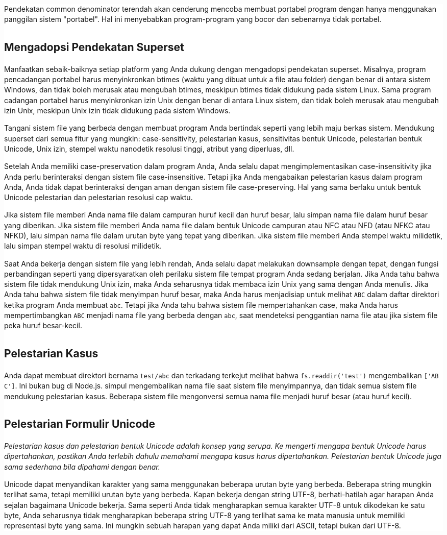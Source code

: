 Pendekatan common denominator terendah akan cenderung mencoba membuat portabel program dengan hanya menggunakan panggilan sistem "portabel". Hal ini menyebabkan program-program yang bocor dan sebenarnya tidak portabel.

## Mengadopsi Pendekatan Superset

Manfaatkan sebaik-baiknya setiap platform yang Anda dukung dengan mengadopsi pendekatan superset. Misalnya, program pencadangan portabel harus menyinkronkan btimes (waktu yang dibuat untuk a file atau folder) dengan benar di antara sistem Windows, dan tidak boleh merusak atau mengubah btimes, meskipun btimes tidak didukung pada sistem Linux. Sama program cadangan portabel harus menyinkronkan izin Unix dengan benar di antara Linux sistem, dan tidak boleh merusak atau mengubah izin Unix, meskipun Unix izin tidak didukung pada sistem Windows.

Tangani sistem file yang berbeda dengan membuat program Anda bertindak seperti yang lebih maju berkas sistem. Mendukung superset dari semua fitur yang mungkin: case-sensitivity, pelestarian kasus, sensitivitas bentuk Unicode, pelestarian bentuk Unicode, Unix izin, stempel waktu nanodetik resolusi tinggi, atribut yang diperluas, dll.

Setelah Anda memiliki case-preservation dalam program Anda, Anda selalu dapat mengimplementasikan case-insensitivity jika Anda perlu berinteraksi dengan sistem file case-insensitive. Tetapi jika Anda mengabaikan pelestarian kasus dalam program Anda, Anda tidak dapat berinteraksi dengan aman dengan sistem file case-preserving. Hal yang sama berlaku untuk bentuk Unicode pelestarian dan pelestarian resolusi cap waktu.

Jika sistem file memberi Anda nama file dalam campuran huruf kecil dan huruf besar, lalu simpan nama file dalam huruf besar yang diberikan. Jika sistem file memberi Anda nama file dalam bentuk Unicode campuran atau NFC atau NFD (atau NFKC atau NFKD), lalu simpan nama file dalam urutan byte yang tepat yang diberikan. Jika sistem file memberi Anda stempel waktu milidetik, lalu simpan stempel waktu di resolusi milidetik.

Saat Anda bekerja dengan sistem file yang lebih rendah, Anda selalu dapat melakukan downsample dengan tepat, dengan fungsi perbandingan seperti yang dipersyaratkan oleh perilaku sistem file tempat program Anda sedang berjalan. Jika Anda tahu bahwa sistem file tidak mendukung Unix izin, maka Anda seharusnya tidak membaca izin Unix yang sama dengan Anda menulis. Jika Anda tahu bahwa sistem file tidak menyimpan huruf besar, maka Anda harus menjadisiap untuk melihat `ABC` dalam daftar direktori ketika program Anda membuat `abc`. Tetapi jika Anda tahu bahwa sistem file mempertahankan case, maka Anda harus mempertimbangkan `ABC` menjadi nama file yang berbeda dengan `abc`, saat mendeteksi penggantian nama file atau jika sistem file peka huruf besar-kecil.

## Pelestarian Kasus

Anda dapat membuat direktori bernama `test/abc` dan terkadang terkejut melihat bahwa `fs.readdir('test')` mengembalikan `['ABC']`. Ini bukan bug di Node.js. simpul mengembalikan nama file saat sistem file menyimpannya, dan tidak semua sistem file mendukung pelestarian kasus. Beberapa sistem file mengonversi semua nama file menjadi huruf besar (atau huruf kecil).

## Pelestarian Formulir Unicode

*Pelestarian kasus dan pelestarian bentuk Unicode adalah konsep yang serupa. Ke mengerti mengapa bentuk Unicode harus dipertahankan, pastikan Anda terlebih dahulu memahami mengapa kasus harus dipertahankan. Pelestarian bentuk Unicode juga sama sederhana bila dipahami dengan benar.*

Unicode dapat menyandikan karakter yang sama menggunakan beberapa urutan byte yang berbeda. Beberapa string mungkin terlihat sama, tetapi memiliki urutan byte yang berbeda. Kapan bekerja dengan string UTF-8, berhati-hatilah agar harapan Anda sejalan bagaimana Unicode bekerja. Sama seperti Anda tidak mengharapkan semua karakter UTF-8 untuk dikodekan ke satu byte, Anda seharusnya tidak mengharapkan beberapa string UTF-8 yang terlihat sama ke mata manusia untuk memiliki representasi byte yang sama. Ini mungkin sebuah harapan yang dapat Anda miliki dari ASCII, tetapi bukan dari UTF-8.
